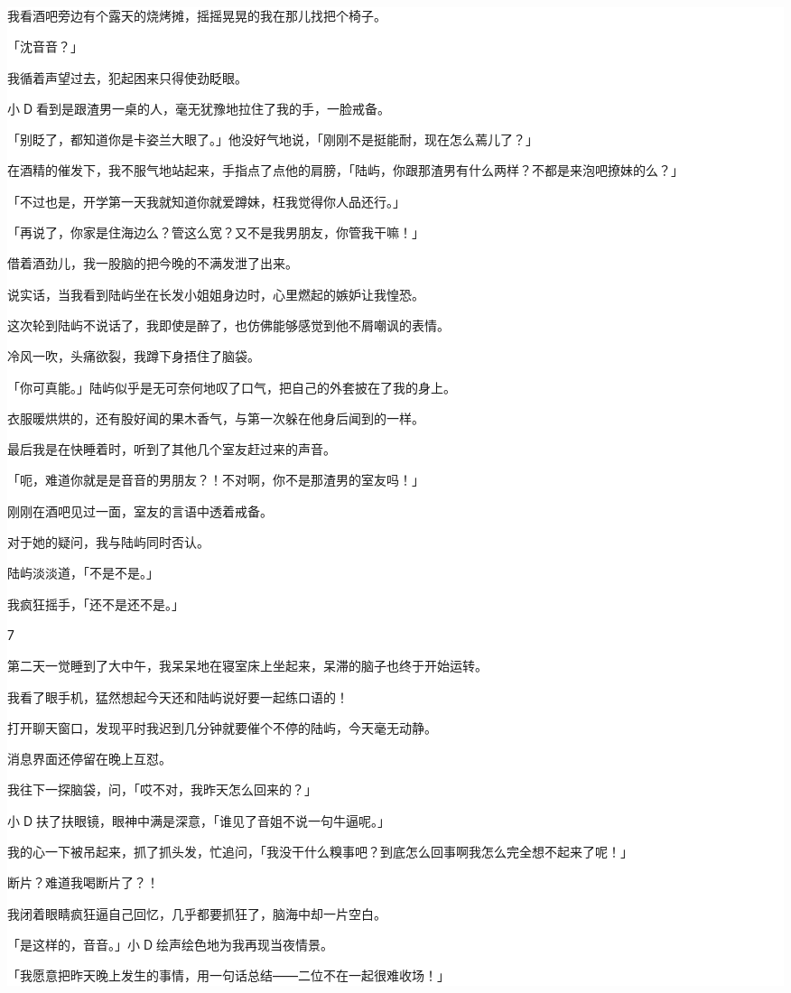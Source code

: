 我看酒吧旁边有个露天的烧烤摊，摇摇晃晃的我在那儿找把个椅子。

「沈音音？」

我循着声望过去，犯起困来只得使劲眨眼。

小 D 看到是跟渣男一桌的人，毫无犹豫地拉住了我的手，一脸戒备。

「别眨了，都知道你是卡姿兰大眼了。」他没好气地说，「刚刚不是挺能耐，现在怎么蔫儿了？」

在酒精的催发下，我不服气地站起来，手指点了点他的肩膀，「陆屿，你跟那渣男有什么两样？不都是来泡吧撩妹的么？」

「不过也是，开学第一天我就知道你就爱蹲妹，枉我觉得你人品还行。」

「再说了，你家是住海边么？管这么宽？又不是我男朋友，你管我干嘛！」

借着酒劲儿，我一股脑的把今晚的不满发泄了出来。

说实话，当我看到陆屿坐在长发小姐姐身边时，心里燃起的嫉妒让我惶恐。

这次轮到陆屿不说话了，我即使是醉了，也仿佛能够感觉到他不屑嘲讽的表情。

冷风一吹，头痛欲裂，我蹲下身捂住了脑袋。

「你可真能。」陆屿似乎是无可奈何地叹了口气，把自己的外套披在了我的身上。

衣服暖烘烘的，还有股好闻的果木香气，与第一次躲在他身后闻到的一样。

最后我是在快睡着时，听到了其他几个室友赶过来的声音。

「呃，难道你就是是音音的男朋友？！不对啊，你不是那渣男的室友吗！」

刚刚在酒吧见过一面，室友的言语中透着戒备。

对于她的疑问，我与陆屿同时否认。

陆屿淡淡道，「不是不是。」

我疯狂摇手，「还不是还不是。」

 

7

第二天一觉睡到了大中午，我呆呆地在寝室床上坐起来，呆滞的脑子也终于开始运转。

我看了眼手机，猛然想起今天还和陆屿说好要一起练口语的！

打开聊天窗口，发现平时我迟到几分钟就要催个不停的陆屿，今天毫无动静。

消息界面还停留在晚上互怼。

我往下一探脑袋，问，「哎不对，我昨天怎么回来的？」

小 D 扶了扶眼镜，眼神中满是深意，「谁见了音姐不说一句牛逼呢。」

我的心一下被吊起来，抓了抓头发，忙追问，「我没干什么糗事吧？到底怎么回事啊我怎么完全想不起来了呢！」

断片？难道我喝断片了？！

我闭着眼睛疯狂逼自己回忆，几乎都要抓狂了，脑海中却一片空白。

「是这样的，音音。」小 D 绘声绘色地为我再现当夜情景。

「我愿意把昨天晚上发生的事情，用一句话总结——二位不在一起很难收场！」 
